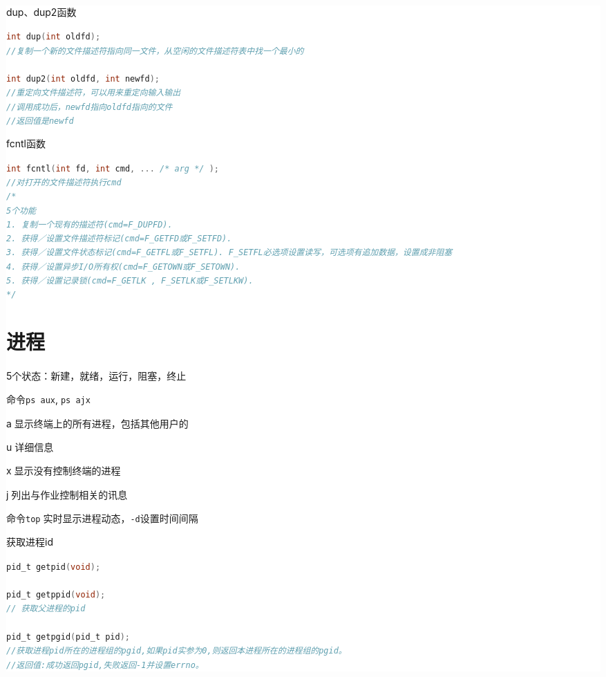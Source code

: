 

dup、dup2函数

```c
int dup(int oldfd);
//复制一个新的文件描述符指向同一文件，从空闲的文件描述符表中找一个最小的

int dup2(int oldfd, int newfd);
//重定向文件描述符，可以用来重定向输入输出
//调用成功后，newfd指向oldfd指向的文件
//返回值是newfd
```



fcntl函数

```c
int fcntl(int fd, int cmd, ... /* arg */ );
//对打开的文件描述符执行cmd
/*
5个功能
1. 复制一个现有的描述符(cmd=F_DUPFD). 
2. 获得／设置文件描述符标记(cmd=F_GETFD或F_SETFD). 
3. 获得／设置文件状态标记(cmd=F_GETFL或F_SETFL). F_SETFL必选项设置读写，可选项有追加数据，设置成非阻塞
4. 获得／设置异步I/O所有权(cmd=F_GETOWN或F_SETOWN). 
5. 获得／设置记录锁(cmd=F_GETLK , F_SETLK或F_SETLKW).
*/
```

# 进程

5个状态：新建，就绪，运行，阻塞，终止

命令`ps aux`, `ps ajx`

a 显示终端上的所有进程，包括其他用户的 

u 详细信息

x 显示没有控制终端的进程

j 列出与作业控制相关的讯息



命令`top` 实时显示进程动态，`-d`设置时间间隔

获取进程id

```c
pid_t getpid(void);

pid_t getppid(void);
// 获取父进程的pid

pid_t getpgid(pid_t pid);
//获取进程pid所在的进程组的pgid,如果pid实参为0,则返回本进程所在的进程组的pgid。
//返回值:成功返回pgid,失败返回-1并设置errno。
```
